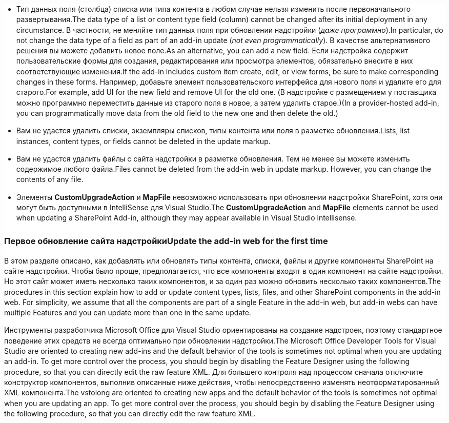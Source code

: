 - <span data-ttu-id="1420b-119">Тип данных поля (столбца) списка или типа контента в любом случае нельзя изменить после первоначального развертывания.</span><span class="sxs-lookup"><span data-stu-id="1420b-119">The data type of a list or content type field (column) cannot be changed after its initial deployment in any circumstance.</span></span> <span data-ttu-id="1420b-120">В частности, не меняйте тип данных поля при обновлении надстройки (*даже программно*).</span><span class="sxs-lookup"><span data-stu-id="1420b-120">In particular, do not change the data type of a field as part of an add-in update (*not even programmatically*).</span></span> <span data-ttu-id="1420b-121">В качестве альтернативного решения вы можете добавить новое поле.</span><span class="sxs-lookup"><span data-stu-id="1420b-121">As an alternative, you can add a new field.</span></span> <span data-ttu-id="1420b-122">Если надстройка содержит пользовательские формы для создания, редактирования или просмотра элементов, обязательно внесите в них соответствующие изменения.</span><span class="sxs-lookup"><span data-stu-id="1420b-122">If the add-in includes custom item create, edit, or view forms, be sure to make corresponding changes in these forms.</span></span> <span data-ttu-id="1420b-123">Например, добавьте элемент пользовательского интерфейса для нового поля и удалите его для старого.</span><span class="sxs-lookup"><span data-stu-id="1420b-123">For example, add UI for the new field and remove UI for the old one.</span></span> <span data-ttu-id="1420b-124">(В надстройке с размещением у поставщика можно программно переместить данные из старого поля в новое, а затем удалить старое.)</span><span class="sxs-lookup"><span data-stu-id="1420b-124">(In a provider-hosted add-in, you can programmatically move data from the old field to the new one and then delete the old.)</span></span>

- <span data-ttu-id="1420b-125">Вам не удастся удалить списки, экземпляры списков, типы контента или поля в разметке обновления.</span><span class="sxs-lookup"><span data-stu-id="1420b-125">Lists, list instances, content types, or fields cannot be deleted in the update markup.</span></span>

- <span data-ttu-id="1420b-p105">Вам не удастся удалить файлы с сайта надстройки в разметке обновления. Тем не менее вы можете изменить содержимое любого файла.</span><span class="sxs-lookup"><span data-stu-id="1420b-p105">Files cannot be deleted from the add-in web in update markup. However, you can change the contents of any file.</span></span>

- <span data-ttu-id="1420b-128">Элементы **CustomUpgradeAction** и **MapFile** невозможно использовать при обновлении надстройки SharePoint, хотя они могут быть доступными в IntelliSense для Visual Studio.</span><span class="sxs-lookup"><span data-stu-id="1420b-128">The **CustomUpgradeAction** and **MapFile** elements cannot be used when updating a SharePoint Add-in, although they may appear available in Visual Studio intellisense.</span></span>

### <a name="update-the-add-in-web-for-the-first-time"></a><span data-ttu-id="1420b-129">Первое обновление сайта надстройки</span><span class="sxs-lookup"><span data-stu-id="1420b-129">Update the add-in web for the first time</span></span>

<span data-ttu-id="1420b-p106">В этом разделе описано, как добавлять или обновлять типы контента, списки, файлы и другие компоненты SharePoint на сайте надстройки. Чтобы было проще, предполагается, что все компоненты входят в один компонент на сайте надстройки. Но этот сайт может иметь несколько таких компонентов, и за один раз можно обновить несколько таких компонентов.</span><span class="sxs-lookup"><span data-stu-id="1420b-p106">The procedures in this section explain how to add or update content types, lists, files, and other SharePoint components in the add-in web. For simplicity, we assume that all the components are part of a single Feature in the add-in web, but add-in webs can have multiple Features and you can update more than one in the same update.</span></span>

<span data-ttu-id="1420b-132">Инструменты разработчика Microsoft Office для Visual Studio ориентированы на создание надстроек, поэтому стандартное поведение этих средств не всегда оптимально при обновлении надстройки.</span><span class="sxs-lookup"><span data-stu-id="1420b-132">The Microsoft Office Developer Tools for Visual Studio are oriented to creating new add-ins and the default behavior of the tools is sometimes not optimal when you are updating an add-in. To get more control over the process, you should begin by disabling the Feature Designer using the following procedure, so that you can directly edit the raw feature XML.</span></span> <span data-ttu-id="1420b-133">Для большего контроля над процессом сначала отключите конструктор компонентов, выполнив описанные ниже действия, чтобы непосредственно изменять неотформатированный XML компонента.</span><span class="sxs-lookup"><span data-stu-id="1420b-133">The vstolong are oriented to creating new apps and the default behavior of the tools is sometimes not optimal when you are updating an app. To get more control over the  process, you should begin by disabling the Feature Designer using the following procedure, so that you can directly edit the raw feature XML.</span></span> 
